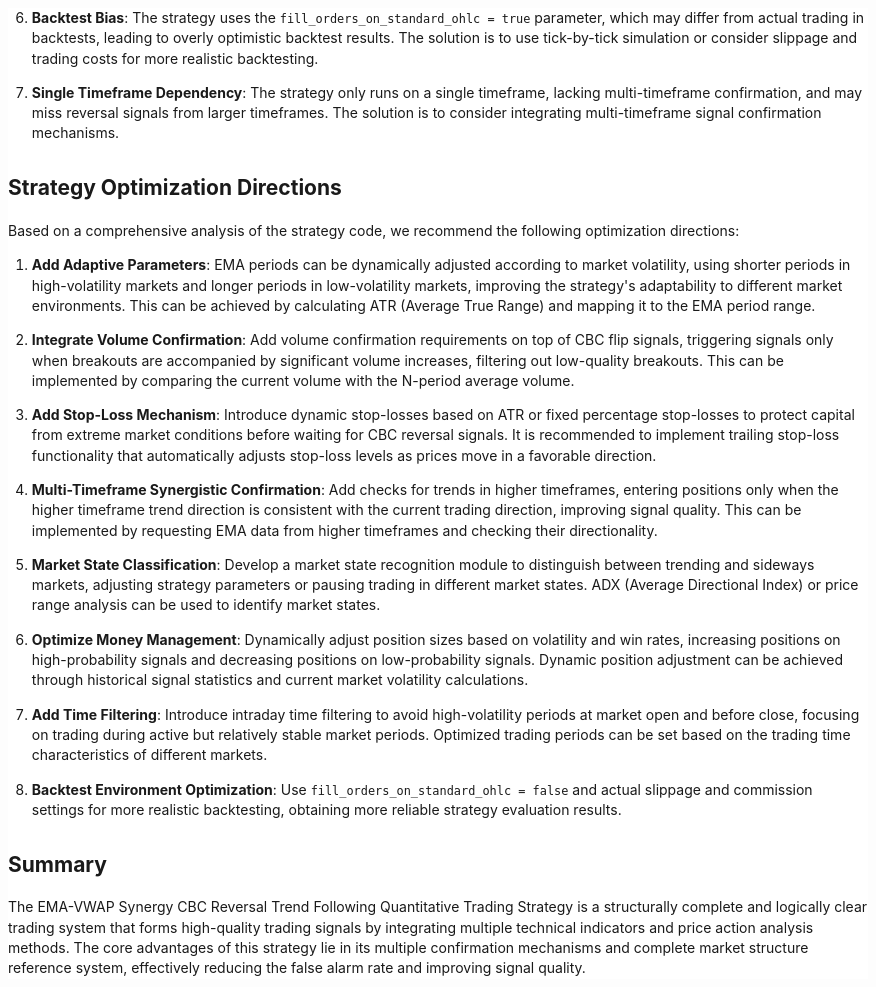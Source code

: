 6. **Backtest Bias**: The strategy uses the `fill_orders_on_standard_ohlc = true` parameter, which may differ from actual trading in backtests, leading to overly optimistic backtest results. The solution is to use tick-by-tick simulation or consider slippage and trading costs for more realistic backtesting.

7. **Single Timeframe Dependency**: The strategy only runs on a single timeframe, lacking multi-timeframe confirmation, and may miss reversal signals from larger timeframes. The solution is to consider integrating multi-timeframe signal confirmation mechanisms.

## Strategy Optimization Directions

Based on a comprehensive analysis of the strategy code, we recommend the following optimization directions:

1. **Add Adaptive Parameters**: EMA periods can be dynamically adjusted according to market volatility, using shorter periods in high-volatility markets and longer periods in low-volatility markets, improving the strategy's adaptability to different market environments. This can be achieved by calculating ATR (Average True Range) and mapping it to the EMA period range.

2. **Integrate Volume Confirmation**: Add volume confirmation requirements on top of CBC flip signals, triggering signals only when breakouts are accompanied by significant volume increases, filtering out low-quality breakouts. This can be implemented by comparing the current volume with the N-period average volume.

3. **Add Stop-Loss Mechanism**: Introduce dynamic stop-losses based on ATR or fixed percentage stop-losses to protect capital from extreme market conditions before waiting for CBC reversal signals. It is recommended to implement trailing stop-loss functionality that automatically adjusts stop-loss levels as prices move in a favorable direction.

4. **Multi-Timeframe Synergistic Confirmation**: Add checks for trends in higher timeframes, entering positions only when the higher timeframe trend direction is consistent with the current trading direction, improving signal quality. This can be implemented by requesting EMA data from higher timeframes and checking their directionality.

5. **Market State Classification**: Develop a market state recognition module to distinguish between trending and sideways markets, adjusting strategy parameters or pausing trading in different market states. ADX (Average Directional Index) or price range analysis can be used to identify market states.

6. **Optimize Money Management**: Dynamically adjust position sizes based on volatility and win rates, increasing positions on high-probability signals and decreasing positions on low-probability signals. Dynamic position adjustment can be achieved through historical signal statistics and current market volatility calculations.

7. **Add Time Filtering**: Introduce intraday time filtering to avoid high-volatility periods at market open and before close, focusing on trading during active but relatively stable market periods. Optimized trading periods can be set based on the trading time characteristics of different markets.

8. **Backtest Environment Optimization**: Use `fill_orders_on_standard_ohlc = false` and actual slippage and commission settings for more realistic backtesting, obtaining more reliable strategy evaluation results.

## Summary

The EMA-VWAP Synergy CBC Reversal Trend Following Quantitative Trading Strategy is a structurally complete and logically clear trading system that forms high-quality trading signals by integrating multiple technical indicators and price action analysis methods. The core advantages of this strategy lie in its multiple confirmation mechanisms and complete market structure reference system, effectively reducing the false alarm rate and improving signal quality.
